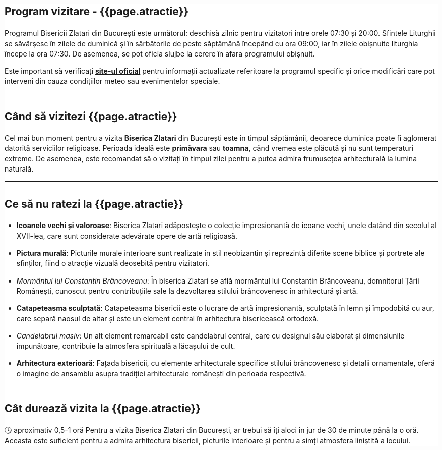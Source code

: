 ## Program vizitare -  {{page.atractie}}

Programul Bisericii Zlatari din București este următorul: deschisă zilnic pentru vizitatori între orele 07:30 și 20:00. Sfintele Liturghii se săvârșesc în zilele de duminică și în sărbătorile de peste săptămână începând cu ora 09:00, iar în zilele obișnuite liturghia începe la ora 07:30. De asemenea, se pot oficia slujbe la cerere în afara programului obișnuit.

<span class='warning'>Este important să verificați **[site-ul oficial]({{page.website}})** pentru informații actualizate referitoare la programul specific și orice modificări care pot interveni din cauza condițiilor meteo sau evenimentelor speciale.</span>

---
## Când să vizitezi {{page.atractie}}

Cel mai bun moment pentru a vizita **Biserica Zlatari** din București este în timpul săptămânii, deoarece duminica poate fi aglomerat datorită serviciilor religioase. Perioada ideală este **primăvara** sau **toamna**, când vremea este plăcută și nu sunt temperaturi extreme. De asemenea, este recomandat să o vizitați în timpul zilei pentru a putea admira frumusețea arhitecturală la lumina naturală.

---
## Ce să nu ratezi la {{page.atractie}}

- **Icoanele vechi și valoroase**: Biserica Zlatari adăpostește o colecție impresionantă de icoane vechi, unele datând din secolul al XVII-lea, care sunt considerate adevărate opere de artă religioasă.
  
- **Pictura murală**: Picturile murale interioare sunt realizate în stil neobizantin și reprezintă diferite scene biblice și portrete ale sfinților, fiind o atracție vizuală deosebită pentru vizitatori.

- *Mormântul lui Constantin Brâncoveanu*: În biserica Zlatari se află mormântul lui Constantin Brâncoveanu, domnitorul Țării Românești, cunoscut pentru contribuțiile sale la dezvoltarea stilului brâncovenesc în arhitectură și artă.

- **Catapeteasma sculptată**: Catapeteasma bisericii este o lucrare de artă impresionantă, sculptată în lemn și împodobită cu aur, care separă naosul de altar și este un element central în arhitectura bisericească ortodoxă.

- *Candelabrul masiv*: Un alt element remarcabil este candelabrul central, care cu designul său elaborat și dimensiunile impunătoare, contribuie la atmosfera spirituală a lăcașului de cult.

- **Arhitectura exterioară**: Fațada bisericii, cu elemente arhitecturale specifice stilului brâncovenesc și detalii ornamentale, oferă o imagine de ansamblu asupra tradiției arhitecturale românești din perioada respectivă.

---
## Cât durează vizita la {{page.atractie}}

<span class="durata">🕓 aproximativ 0,5-1 oră</span> Pentru a vizita Biserica Zlatari din București, ar trebui să îți aloci în jur de 30 de minute până la o oră. Aceasta este suficient pentru a admira arhitectura bisericii, picturile interioare și pentru a simți atmosfera liniștită a locului.
